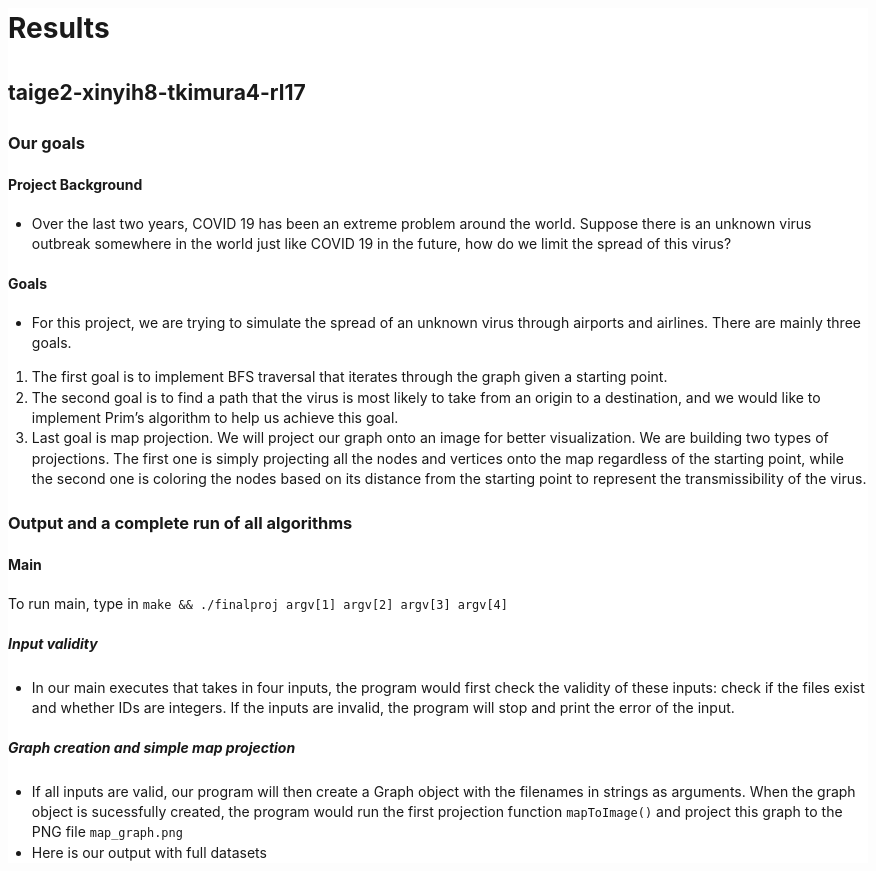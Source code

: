 # Results

## taige2-xinyih8-tkimura4-rl17

### Our goals

#### Project Background

- Over the last two years, COVID 19 has been an extreme problem around the world. Suppose there is an unknown virus outbreak somewhere in the world just like COVID 19 in the future, how do we limit the spread of this virus?

#### Goals

- For this project, we are trying to simulate the spread of an unknown virus through airports and airlines. There are mainly three goals.
  
1. The first goal is to implement BFS traversal that iterates through the graph given a starting point.
2. The second goal is to find a path that the virus is most likely to take from an origin to a destination, and we would like to implement Prim’s algorithm to help us achieve this goal.
3. Last goal is map projection. We will project our graph onto an image for better visualization. We are building two types of projections. The first one is simply projecting all the nodes and vertices onto the map regardless of the starting point, while the second one is coloring the nodes based on its distance from the starting point to represent the transmissibility of the virus.

### Output and a complete run of all algorithms

#### Main

To run main, type in `make && ./finalproj argv[1] argv[2] argv[3] argv[4]` 

##### Input validity

- In our main executes that takes in four inputs, the program would first check the validity of these inputs: check if the files exist and whether IDs are integers. If the inputs are invalid, the program will stop and print the error of the input.

##### Graph creation and simple map projection

- If all inputs are valid, our program will then create a Graph object with the filenames in strings as arguments. When the graph object is sucessfully created, the program would run the first projection function `mapToImage()` and project this graph to the PNG file `map_graph.png`
- Here is our output with full datasets